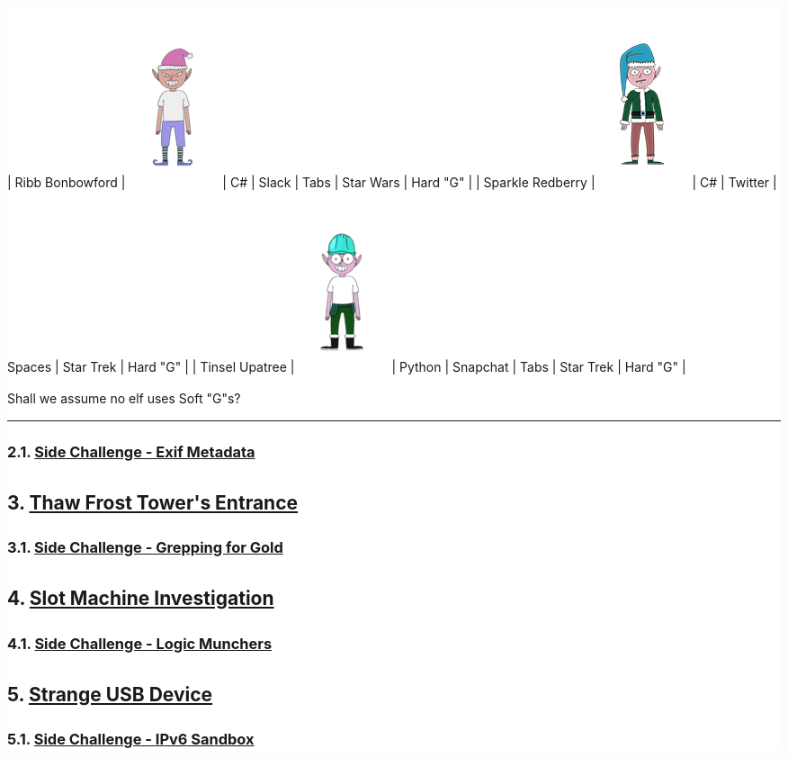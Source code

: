 | Ribb Bonbowford | ![ribbbonbowford](imgs/ribbbonbowford.png) | C#  | Slack  | Tabs  | Star Wars  | Hard "G"  |
| Sparkle Redberry  | ![sparkleredberry](imgs/sparkleredberry.png) | C#  | Twitter  | Spaces  | Star Trek  | Hard "G"  |
| Tinsel Upatree | ![tinselupatree](imgs/tinselupatree.png) | Python  | Snapchat  | Tabs  | Star Trek  | Hard "G"  |

Shall we assume no elf uses Soft "G"s?

---
### 2.1. [Side Challenge - Exif Metadata](/02.%20Where%20in%20the%20World%20is%20Caramel%20Santiaigo/02.01.%20Side%20Challenge%20-%20Exif%20Metadata/README.md)
## 3. [Thaw Frost Tower's Entrance](/03.%20Thaw%20Frost%20Tower's%20Entrance/README.md)
### 3.1. [Side Challenge - Grepping for Gold](/03.%20Thaw%20Frost%20Tower's%20Entrance/03.01.%20Grepping%20for%20Gold/README.md)
## 4. [Slot Machine Investigation](/04.%20Slot%20Machine%20Investigation/README.md)
### 4.1. [Side Challenge - Logic Munchers](/04.%20Slot%20Machine%20Investigation/04.01.%20Side%20Challenge%20-%20Logic%20Munchers/README.md)
## 5. [Strange USB Device](/05.%20Strange%20USB%20Device/README.md)
### 5.1. [Side Challenge - IPv6 Sandbox](/05.%20Strange%20USB%20Device/05.01.%20Side%20Challenge%20-%20IPv6%20Sandbox/README.md)
